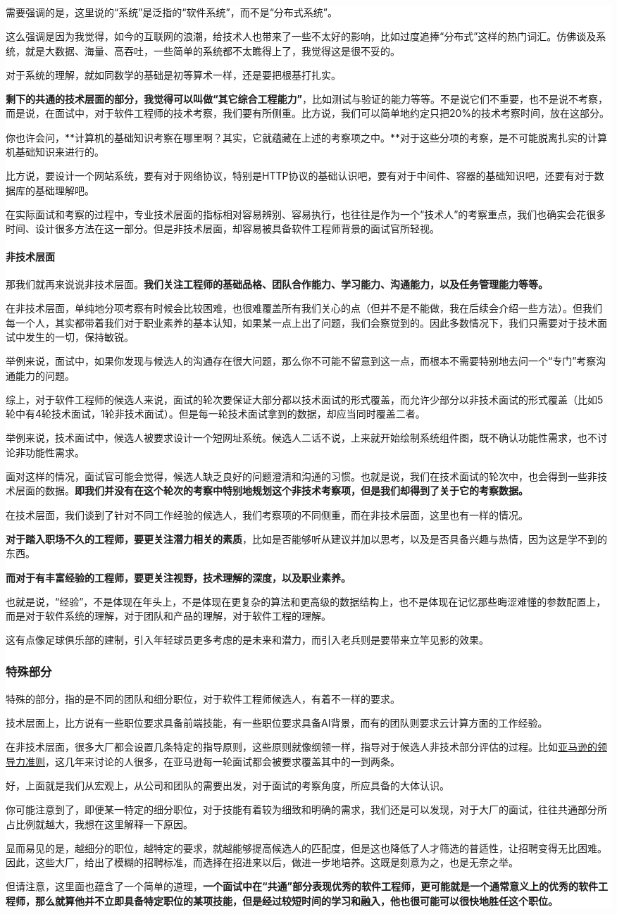 需要强调的是，这里说的“系统”是泛指的“软件系统”，而不是“分布式系统”。

这么强调是因为我觉得，如今的互联网的浪潮，给技术人也带来了一些不太好的影响，比如过度追捧“分布式”这样的热门词汇。仿佛谈及系统，就是大数据、海量、高吞吐，一些简单的系统都不太瞧得上了，我觉得这是很不妥的。

对于系统的理解，就如同数学的基础是初等算术一样，还是要把根基打扎实。

**剩下的共通的技术层面的部分，我觉得可以叫做“其它综合工程能力”**，比如测试与验证的能力等等。不是说它们不重要，也不是说不考察，而是说，在面试中，对于软件工程师的技术考察，我们要有所侧重。比方说，我们可以简单地约定只把20%的技术考察时间，放在这部分。

你也许会问，**计算机的基础知识考察在哪里啊？其实，它就蕴藏在上述的考察项之中。**对于这些分项的考察，是不可能脱离扎实的计算机基础知识来进行的。

比方说，要设计一个网站系统，要有对于网络协议，特别是HTTP协议的基础认识吧，要有对于中间件、容器的基础知识吧，还要有对于数据库的基础理解吧。

在实际面试和考察的过程中，专业技术层面的指标相对容易辨别、容易执行，也往往是作为一个“技术人”的考察重点，我们也确实会花很多时间、设计很多方法在这一部分。但是非技术层面，却容易被具备软件工程师背景的面试官所轻视。

#### 非技术层面

那我们就再来说说非技术层面。**我们关注工程师的基础品格、团队合作能力、学习能力、沟通能力，以及任务管理能力等等。**

在非技术层面，单纯地分项考察有时候会比较困难，也很难覆盖所有我们关心的点（但并不是不能做，我在后续会介绍一些方法）。但我们每一个人，其实都带着我们对于职业素养的基本认知，如果某一点上出了问题，我们会察觉到的。因此多数情况下，我们只需要对于技术面试中发生的一切，保持敏锐。

举例来说，面试中，如果你发现与候选人的沟通存在很大问题，那么你不可能不留意到这一点，而根本不需要特别地去问一个“专门”考察沟通能力的问题。

综上，对于软件工程师的候选人来说，面试的轮次要保证大部分都以技术面试的形式覆盖，而允许少部分以非技术面试的形式覆盖（比如5轮中有4轮技术面试，1轮非技术面试）。但是每一轮技术面试拿到的数据，却应当同时覆盖二者。

举例来说，技术面试中，候选人被要求设计一个短网址系统。候选人二话不说，上来就开始绘制系统组件图，既不确认功能性需求，也不讨论非功能性需求。

面对这样的情况，面试官可能会觉得，候选人缺乏良好的问题澄清和沟通的习惯。也就是说，我们在技术面试的轮次中，也会得到一些非技术层面的数据。**即我们并没有在这个轮次的考察中特别地规划这个非技术考察项，但是我们却得到了关于它的考察数据。**

在技术层面，我们谈到了针对不同工作经验的候选人，我们考察项的不同侧重，而在非技术层面，这里也有一样的情况。

**对于踏入职场不久的工程师，要更关注潜力相关的素质**，比如是否能够听从建议并加以思考，以及是否具备兴趣与热情，因为这是学不到的东西。

**而对于有丰富经验的工程师，要更关注视野，技术理解的深度，以及职业素养。**

也就是说，“经验”，不是体现在年头上，不是体现在更复杂的算法和更高级的数据结构上，也不是体现在记忆那些晦涩难懂的参数配置上，而是对于软件系统的理解，对于团队和产品的理解，对于软件工程的理解。

这有点像足球俱乐部的建制，引入年轻球员更多考虑的是未来和潜力，而引入老兵则是要带来立竿见影的效果。

### 特殊部分

特殊的部分，指的是不同的团队和细分职位，对于软件工程师候选人，有着不一样的要求。

技术层面上，比方说有一些职位要求具备前端技能，有一些职位要求具备AI背景，而有的团队则要求云计算方面的工作经验。

在非技术层面，很多大厂都会设置几条特定的指导原则，这些原则就像纲领一样，指导对于候选人非技术部分评估的过程。比如[亚马逊的领导力准则](https://www.amazon.jobs/zh/principles)，这几年来讨论的人很多，在亚马逊每一轮面试都会被要求覆盖其中的一到两条。

好，上面就是我们从宏观上，从公司和团队的需要出发，对于面试的考察角度，所应具备的大体认识。

你可能注意到了，即便某一特定的细分职位，对于技能有着较为细致和明确的需求，我们还是可以发现，对于大厂的面试，往往共通部分所占比例就越大，我想在这里解释一下原因。

显而易见的是，越细分的职位，越特定的要求，就越能够提高候选人的匹配度，但是这也降低了人才筛选的普适性，让招聘变得无比困难。因此，这些大厂，给出了模糊的招聘标准，而选择在招进来以后，做进一步地培养。这既是刻意为之，也是无奈之举。

但请注意，这里面也蕴含了一个简单的道理，**一个面试中在“共通”部分表现优秀的软件工程师，更可能就是一个通常意义上的优秀的软件工程师，那么就算他并不立即具备特定职位的某项技能，但是经过较短时间的学习和融入，他也很可能可以很快地胜任这个职位。**
